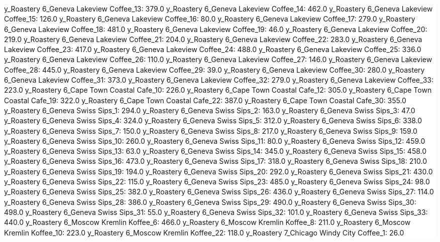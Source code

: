 y_Roastery 6_Geneva Lakeview Coffee_13: 379.0
y_Roastery 6_Geneva Lakeview Coffee_14: 462.0
y_Roastery 6_Geneva Lakeview Coffee_15: 126.0
y_Roastery 6_Geneva Lakeview Coffee_16: 80.0
y_Roastery 6_Geneva Lakeview Coffee_17: 279.0
y_Roastery 6_Geneva Lakeview Coffee_18: 481.0
y_Roastery 6_Geneva Lakeview Coffee_19: 46.0
y_Roastery 6_Geneva Lakeview Coffee_20: 219.0
y_Roastery 6_Geneva Lakeview Coffee_21: 204.0
y_Roastery 6_Geneva Lakeview Coffee_22: 283.0
y_Roastery 6_Geneva Lakeview Coffee_23: 417.0
y_Roastery 6_Geneva Lakeview Coffee_24: 488.0
y_Roastery 6_Geneva Lakeview Coffee_25: 336.0
y_Roastery 6_Geneva Lakeview Coffee_26: 110.0
y_Roastery 6_Geneva Lakeview Coffee_27: 146.0
y_Roastery 6_Geneva Lakeview Coffee_28: 445.0
y_Roastery 6_Geneva Lakeview Coffee_29: 39.0
y_Roastery 6_Geneva Lakeview Coffee_30: 280.0
y_Roastery 6_Geneva Lakeview Coffee_31: 373.0
y_Roastery 6_Geneva Lakeview Coffee_32: 279.0
y_Roastery 6_Geneva Lakeview Coffee_33: 223.0
y_Roastery 6_Cape Town Coastal Cafe_10: 226.0
y_Roastery 6_Cape Town Coastal Cafe_12: 305.0
y_Roastery 6_Cape Town Coastal Cafe_19: 322.0
y_Roastery 6_Cape Town Coastal Cafe_22: 387.0
y_Roastery 6_Cape Town Coastal Cafe_30: 355.0
y_Roastery 6_Geneva Swiss Sips_1: 294.0
y_Roastery 6_Geneva Swiss Sips_2: 163.0
y_Roastery 6_Geneva Swiss Sips_3: 47.0
y_Roastery 6_Geneva Swiss Sips_4: 324.0
y_Roastery 6_Geneva Swiss Sips_5: 312.0
y_Roastery 6_Geneva Swiss Sips_6: 338.0
y_Roastery 6_Geneva Swiss Sips_7: 150.0
y_Roastery 6_Geneva Swiss Sips_8: 217.0
y_Roastery 6_Geneva Swiss Sips_9: 159.0
y_Roastery 6_Geneva Swiss Sips_10: 260.0
y_Roastery 6_Geneva Swiss Sips_11: 80.0
y_Roastery 6_Geneva Swiss Sips_12: 459.0
y_Roastery 6_Geneva Swiss Sips_13: 63.0
y_Roastery 6_Geneva Swiss Sips_14: 345.0
y_Roastery 6_Geneva Swiss Sips_15: 458.0
y_Roastery 6_Geneva Swiss Sips_16: 473.0
y_Roastery 6_Geneva Swiss Sips_17: 318.0
y_Roastery 6_Geneva Swiss Sips_18: 210.0
y_Roastery 6_Geneva Swiss Sips_19: 194.0
y_Roastery 6_Geneva Swiss Sips_20: 292.0
y_Roastery 6_Geneva Swiss Sips_21: 430.0
y_Roastery 6_Geneva Swiss Sips_22: 115.0
y_Roastery 6_Geneva Swiss Sips_23: 485.0
y_Roastery 6_Geneva Swiss Sips_24: 98.0
y_Roastery 6_Geneva Swiss Sips_25: 382.0
y_Roastery 6_Geneva Swiss Sips_26: 436.0
y_Roastery 6_Geneva Swiss Sips_27: 114.0
y_Roastery 6_Geneva Swiss Sips_28: 386.0
y_Roastery 6_Geneva Swiss Sips_29: 490.0
y_Roastery 6_Geneva Swiss Sips_30: 498.0
y_Roastery 6_Geneva Swiss Sips_31: 55.0
y_Roastery 6_Geneva Swiss Sips_32: 101.0
y_Roastery 6_Geneva Swiss Sips_33: 440.0
y_Roastery 6_Moscow Kremlin Koffee_6: 466.0
y_Roastery 6_Moscow Kremlin Koffee_8: 211.0
y_Roastery 6_Moscow Kremlin Koffee_10: 223.0
y_Roastery 6_Moscow Kremlin Koffee_22: 118.0
y_Roastery 7_Chicago Windy City Coffee_1: 26.0